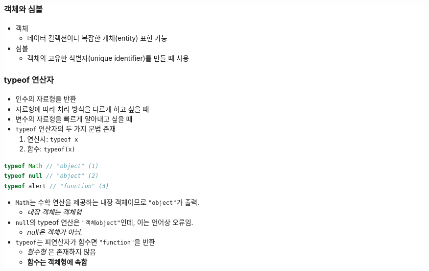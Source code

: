 ### 객체와 심볼

- 객체
	- 데이터 컬렉션이나 복잡한 개체(entity) 표현 가능
- 심볼
	- 객체의 고유한 식별자(unique identifier)를 만들 때 사용

### typeof 연산자

- 인수의 자료형을 반환
- 자료형에 따라 처리 방식을 다르게 하고 싶을 때
- 변수의 자료형을 빠르게 알아내고 싶을 때
- `typeof` 연산자의 두 가지 문법 존재
	1. 연산자: `typeof x`
	2. 함수:  `typeof(x)`

```javascript
typeof Math // "object" (1)
typeof null // "object" (2)
typeof alert // "function" (3)
```

- `Math`는 수학 연산을 제공하는 내장 객체이므로 `"object"`가 출력.
	- *내장 객체는 객체형*
- `null`의 typeof 연산은 `"객체object"`인데, 이는 언어상 오류임. 
	- *null은 객체가 아님.*
- `typeof`는 피연산자가 함수면 `"function"`을 반환
	- *함수형* 은 존재하지 않음
	- **함수는 객체형에 속함**